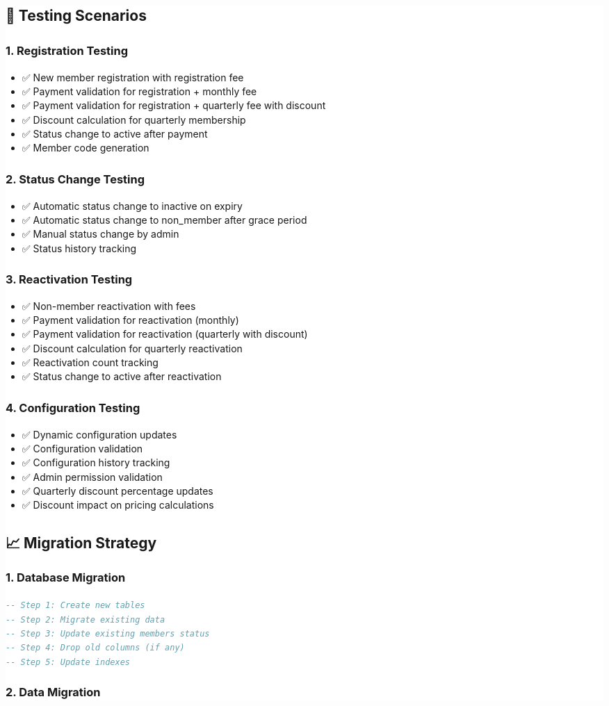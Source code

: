 
## 🧪 Testing Scenarios

### **1. Registration Testing**

- ✅ New member registration with registration fee
- ✅ Payment validation for registration + monthly fee
- ✅ Payment validation for registration + quarterly fee with discount
- ✅ Discount calculation for quarterly membership
- ✅ Status change to active after payment
- ✅ Member code generation

### **2. Status Change Testing**

- ✅ Automatic status change to inactive on expiry
- ✅ Automatic status change to non_member after grace period
- ✅ Manual status change by admin
- ✅ Status history tracking

### **3. Reactivation Testing**

- ✅ Non-member reactivation with fees
- ✅ Payment validation for reactivation (monthly)
- ✅ Payment validation for reactivation (quarterly with discount)
- ✅ Discount calculation for quarterly reactivation
- ✅ Reactivation count tracking
- ✅ Status change to active after reactivation

### **4. Configuration Testing**

- ✅ Dynamic configuration updates
- ✅ Configuration validation
- ✅ Configuration history tracking
- ✅ Admin permission validation
- ✅ Quarterly discount percentage updates
- ✅ Discount impact on pricing calculations

## 📈 Migration Strategy

### **1. Database Migration**

```sql
-- Step 1: Create new tables
-- Step 2: Migrate existing data
-- Step 3: Update existing members status
-- Step 4: Drop old columns (if any)
-- Step 5: Update indexes
```

### **2. Data Migration**
